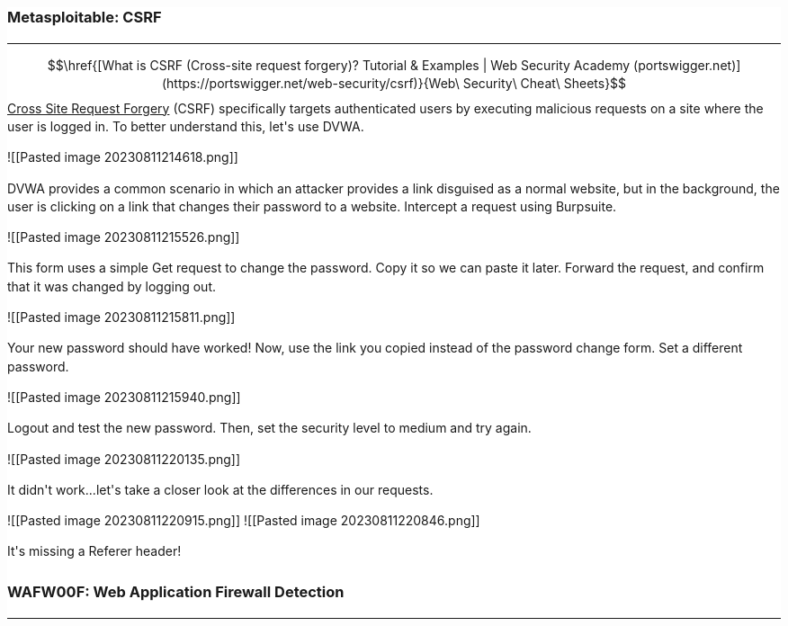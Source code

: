 
### Metasploitable: CSRF
---
$$\href{[What is CSRF (Cross-site request forgery)? Tutorial & Examples | Web Security Academy (portswigger.net)](https://portswigger.net/web-security/csrf)}{Web\ Security\ Cheat\ Sheets}$$
[Cross Site Request Forgery](https://owasp.org/www-community/attacks/csrf) (CSRF) specifically targets authenticated users by executing malicious requests on a site where the user is logged in. To better understand this, let's use DVWA. 

![[Pasted image 20230811214618.png]]

DVWA provides a common scenario in which an attacker provides a link disguised as a normal website, but in the background, the user is clicking on a link that changes their password to a website. Intercept a request using Burpsuite.

![[Pasted image 20230811215526.png]]

This form uses a simple $\text{Get}$ request to change the password. Copy it so we can paste it later. Forward the request, and confirm that it was changed by logging out. 

![[Pasted image 20230811215811.png]]

Your new password should have worked! Now, use the link you copied instead of the password change form. Set a different password.

![[Pasted image 20230811215940.png]]

Logout and test the new password. Then, set the security level to medium and try again.

![[Pasted image 20230811220135.png]]

It didn't work...let's take a closer look at the differences in our requests.

![[Pasted image 20230811220915.png]]
![[Pasted image 20230811220846.png]]

It's missing a Referer header! 





















### WAFW00F: Web Application Firewall Detection
---
